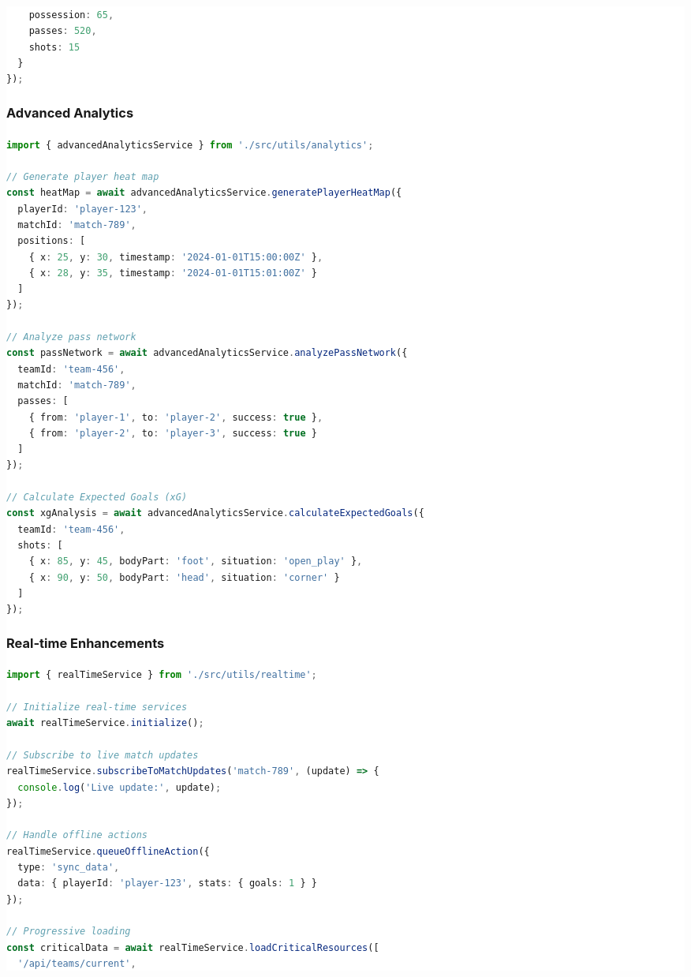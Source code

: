 ```typescript
    possession: 65,
    passes: 520,
    shots: 15
  }
});
```

### Advanced Analytics

```typescript
import { advancedAnalyticsService } from './src/utils/analytics';

// Generate player heat map
const heatMap = await advancedAnalyticsService.generatePlayerHeatMap({
  playerId: 'player-123',
  matchId: 'match-789',
  positions: [
    { x: 25, y: 30, timestamp: '2024-01-01T15:00:00Z' },
    { x: 28, y: 35, timestamp: '2024-01-01T15:01:00Z' }
  ]
});

// Analyze pass network
const passNetwork = await advancedAnalyticsService.analyzePassNetwork({
  teamId: 'team-456',
  matchId: 'match-789',
  passes: [
    { from: 'player-1', to: 'player-2', success: true },
    { from: 'player-2', to: 'player-3', success: true }
  ]
});

// Calculate Expected Goals (xG)
const xgAnalysis = await advancedAnalyticsService.calculateExpectedGoals({
  teamId: 'team-456',
  shots: [
    { x: 85, y: 45, bodyPart: 'foot', situation: 'open_play' },
    { x: 90, y: 50, bodyPart: 'head', situation: 'corner' }
  ]
});
```

### Real-time Enhancements

```typescript
import { realTimeService } from './src/utils/realtime';

// Initialize real-time services
await realTimeService.initialize();

// Subscribe to live match updates
realTimeService.subscribeToMatchUpdates('match-789', (update) => {
  console.log('Live update:', update);
});

// Handle offline actions
realTimeService.queueOfflineAction({
  type: 'sync_data',
  data: { playerId: 'player-123', stats: { goals: 1 } }
});

// Progressive loading
const criticalData = await realTimeService.loadCriticalResources([
  '/api/teams/current',
```
